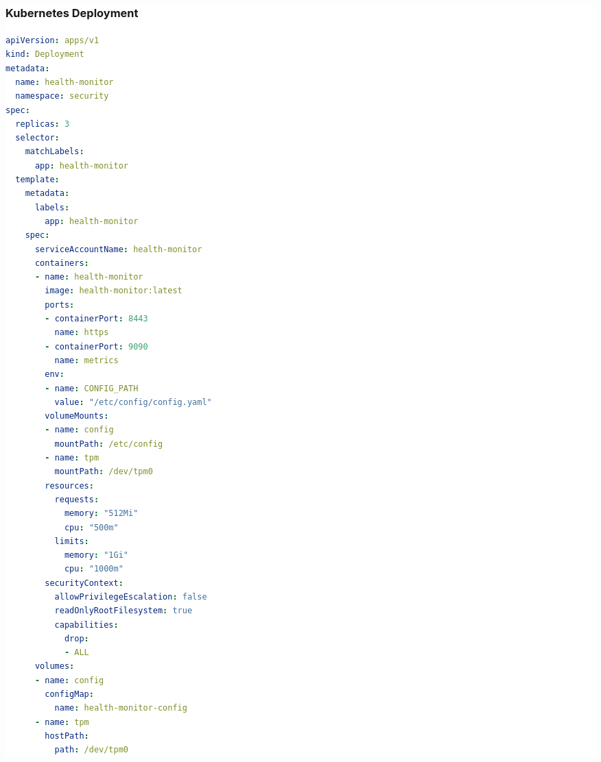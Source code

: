 ### Kubernetes Deployment

```yaml
apiVersion: apps/v1
kind: Deployment
metadata:
  name: health-monitor
  namespace: security
spec:
  replicas: 3
  selector:
    matchLabels:
      app: health-monitor
  template:
    metadata:
      labels:
        app: health-monitor
    spec:
      serviceAccountName: health-monitor
      containers:
      - name: health-monitor
        image: health-monitor:latest
        ports:
        - containerPort: 8443
          name: https
        - containerPort: 9090
          name: metrics
        env:
        - name: CONFIG_PATH
          value: "/etc/config/config.yaml"
        volumeMounts:
        - name: config
          mountPath: /etc/config
        - name: tpm
          mountPath: /dev/tpm0
        resources:
          requests:
            memory: "512Mi"
            cpu: "500m"
          limits:
            memory: "1Gi"
            cpu: "1000m"
        securityContext:
          allowPrivilegeEscalation: false
          readOnlyRootFilesystem: true
          capabilities:
            drop:
            - ALL
      volumes:
      - name: config
        configMap:
          name: health-monitor-config
      - name: tpm
        hostPath:
          path: /dev/tpm0
```
